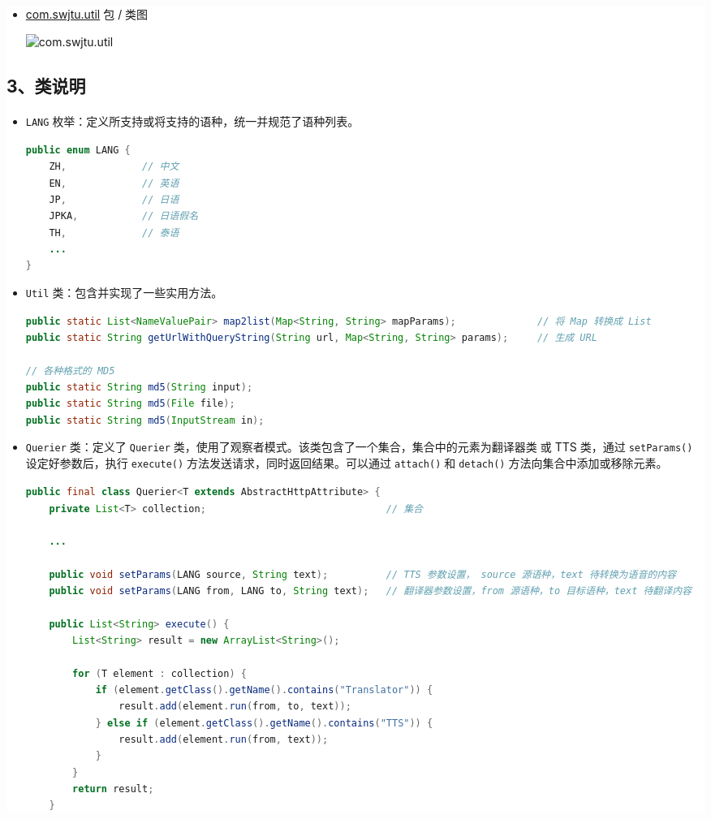 - [com.swjtu.util](https://github.com/hujingshuang/MTrans/tree/master/src/main/java/com/swjtu/util) 包 / 类图

    ![com.swjtu.util](https://github.com/hujingshuang/MTrans/blob/master/source%2Futil.png)


## 3、类说明
- `LANG` 枚举：定义所支持或将支持的语种，统一并规范了语种列表。
    ``` java
    public enum LANG {
        ZH,             // 中文
        EN,             // 英语
        JP,             // 日语
        JPKA,           // 日语假名
        TH,             // 泰语
        ...
    }
    ```

- `Util` 类：包含并实现了一些实用方法。
    ``` java
    public static List<NameValuePair> map2list(Map<String, String> mapParams);              // 将 Map 转换成 List
    public static String getUrlWithQueryString(String url, Map<String, String> params);     // 生成 URL

    // 各种格式的 MD5
    public static String md5(String input);
    public static String md5(File file);
    public static String md5(InputStream in);
    ```

- `Querier` 类：定义了 `Querier` 类，使用了观察者模式。该类包含了一个集合，集合中的元素为翻译器类 或 TTS 类，通过 `setParams()` 设定好参数后，执行 `execute()` 方法发送请求，同时返回结果。可以通过 `attach()` 和 `detach()` 方法向集合中添加或移除元素。
    ``` java
    public final class Querier<T extends AbstractHttpAttribute> {
        private List<T> collection;                               // 集合

        ...

        public void setParams(LANG source, String text);          // TTS 参数设置， source 源语种，text 待转换为语音的内容
        public void setParams(LANG from, LANG to, String text);   // 翻译器参数设置，from 源语种，to 目标语种，text 待翻译内容
        
        public List<String> execute() {
            List<String> result = new ArrayList<String>();

            for (T element : collection) {
                if (element.getClass().getName().contains("Translator")) {
                    result.add(element.run(from, to, text));
                } else if (element.getClass().getName().contains("TTS")) {
                    result.add(element.run(from, text));
                }
            }
            return result;
        }

